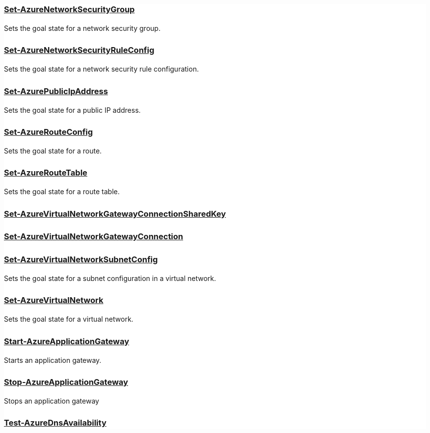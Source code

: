 
### [Set-AzureNetworkSecurityGroup](Set-AzureNetworkSecurityGroup.md)
Sets the goal state for a network security group.


### [Set-AzureNetworkSecurityRuleConfig](Set-AzureNetworkSecurityRuleConfig.md)
Sets the goal state for a network security rule configuration.


### [Set-AzurePublicIpAddress](Set-AzurePublicIpAddress.md)
Sets the goal state for a public IP address.


### [Set-AzureRouteConfig](Set-AzureRouteConfig.md)
Sets the goal state for a route.


### [Set-AzureRouteTable](Set-AzureRouteTable.md)
Sets the goal state for a route table.


### [Set-AzureVirtualNetworkGatewayConnectionSharedKey](Set-AzureVirtualNetworkGatewayConnectionSharedKey.md)



### [Set-AzureVirtualNetworkGatewayConnection](Set-AzureVirtualNetworkGatewayConnection.md)



### [Set-AzureVirtualNetworkSubnetConfig](Set-AzureVirtualNetworkSubnetConfig.md)
Sets the goal state for a subnet configuration in a virtual network.


### [Set-AzureVirtualNetwork](Set-AzureVirtualNetwork.md)
Sets the goal state for a virtual network.


### [Start-AzureApplicationGateway](Start-AzureApplicationGateway.md)
Starts an application gateway.


### [Stop-AzureApplicationGateway](Stop-AzureApplicationGateway.md)
Stops an application gateway


### [Test-AzureDnsAvailability](Test-AzureDnsAvailability.md)




